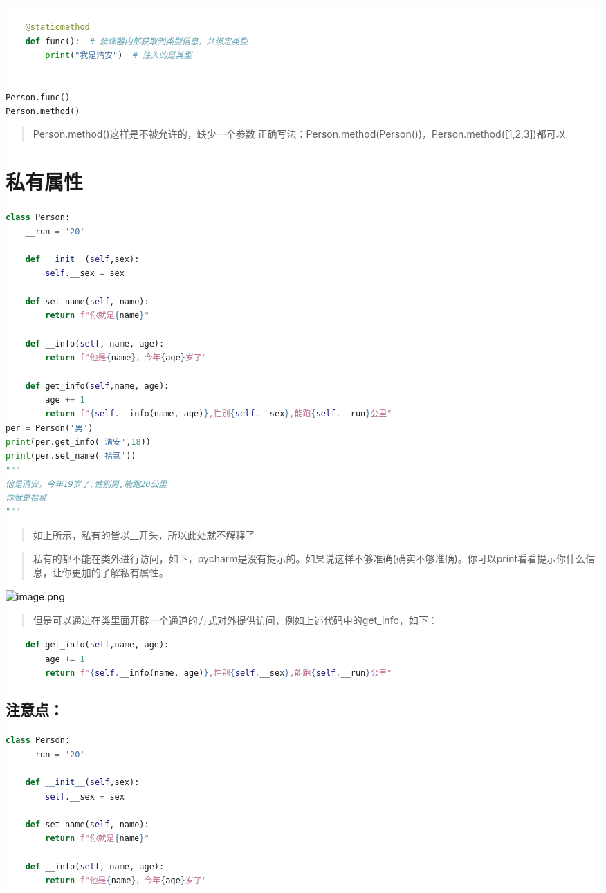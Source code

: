 ```python

    @staticmethod
    def func():  # 装饰器内部获取到类型信息，并绑定类型
        print("我是清安")  # 注入的是类型


Person.func()
Person.method()
```
> Person.method()这样是不被允许的，缺少一个参数
> 正确写法：Person.method(Person())，Person.method([1,2,3])都可以

# 私有属性
```python
class Person:
    __run = '20'

    def __init__(self,sex):
        self.__sex = sex

    def set_name(self, name):
        return f"你就是{name}"

    def __info(self, name, age):
        return f"他是{name}，今年{age}岁了"

    def get_info(self,name, age):
        age += 1
        return f"{self.__info(name, age)},性别{self.__sex},能跑{self.__run}公里"
per = Person('男')
print(per.get_info('清安',18))
print(per.set_name('拾贰'))
"""
他是清安，今年19岁了,性别男,能跑20公里
你就是拾贰
"""
```
> 如上所示，私有的皆以__开头，所以此处就不解释了

> 私有的都不能在类外进行访问，如下，pycharm是没有提示的。如果说这样不够准确(确实不够准确)。你可以print看看提示你什么信息，让你更加的了解私有属性。

![image.png](https://cdn.nlark.com/yuque/0/2022/png/25452484/1660988317883-23b9e944-b2ea-4e46-a405-2c71d479dccf.png#clientId=u9aa539e3-db1b-4&from=paste&height=114&id=u434d3066&name=image.png&originHeight=114&originWidth=585&originalType=binary&ratio=1&rotation=0&showTitle=false&size=15499&status=done&style=none&taskId=u4f69db57-8e94-4cef-8eab-eba3632a1d7&title=&width=585)
> 但是可以通过在类里面开辟一个通道的方式对外提供访问，例如上述代码中的get_info，如下：

```python
    def get_info(self,name, age):
        age += 1
        return f"{self.__info(name, age)},性别{self.__sex},能跑{self.__run}公里"
```
## 注意点：
```python
class Person:
    __run = '20'

    def __init__(self,sex):
        self.__sex = sex

    def set_name(self, name):
        return f"你就是{name}"

    def __info(self, name, age):
        return f"他是{name}，今年{age}岁了"
```